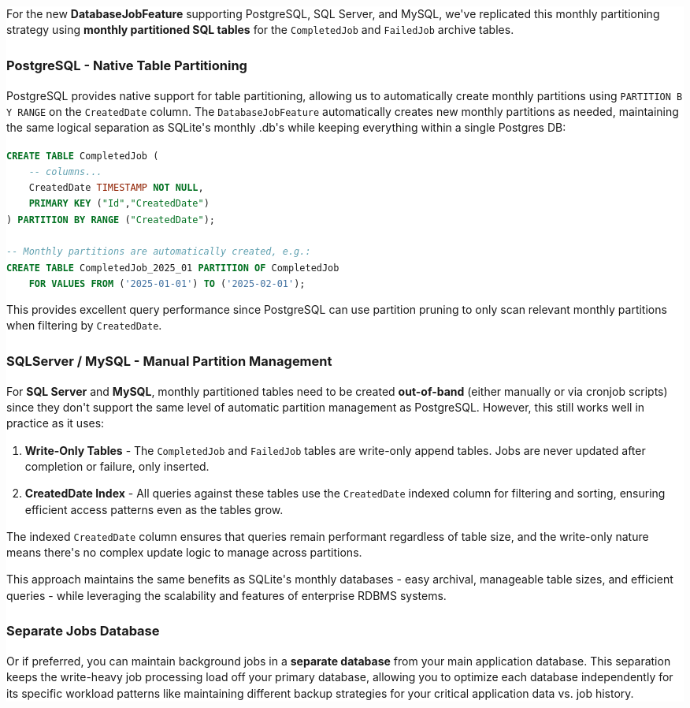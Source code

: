 For the new **DatabaseJobFeature** supporting PostgreSQL, SQL Server, and MySQL, we've replicated this monthly 
partitioning strategy using **monthly partitioned SQL tables** for the `CompletedJob` and `FailedJob` archive tables.

### PostgreSQL - Native Table Partitioning

PostgreSQL provides native support for table partitioning, allowing us to automatically create monthly partitions using 
`PARTITION BY RANGE` on the `CreatedDate` column. The `DatabaseJobFeature` automatically creates new monthly partitions 
as needed, maintaining the same logical separation as SQLite's monthly .db's while keeping everything within a single 
Postgres DB:

```sql
CREATE TABLE CompletedJob (
    -- columns...
    CreatedDate TIMESTAMP NOT NULL,
    PRIMARY KEY ("Id","CreatedDate")
) PARTITION BY RANGE ("CreatedDate");

-- Monthly partitions are automatically created, e.g.:
CREATE TABLE CompletedJob_2025_01 PARTITION OF CompletedJob
    FOR VALUES FROM ('2025-01-01') TO ('2025-02-01');
```

This provides excellent query performance since PostgreSQL can use partition pruning to only scan relevant monthly partitions 
when filtering by `CreatedDate`.

### SQLServer / MySQL - Manual Partition Management

For **SQL Server** and **MySQL**, monthly partitioned tables need to be created **out-of-band** 
(either manually or via cronjob scripts) since they don't support the same level of automatic 
partition management as PostgreSQL. However, this still works well in practice as it uses:

1. **Write-Only Tables** - The `CompletedJob` and `FailedJob` tables are write-only append tables. Jobs are never updated after completion or failure, only inserted.

2. **CreatedDate Index** - All queries against these tables use the `CreatedDate` indexed column for filtering and sorting, ensuring efficient access patterns even as the tables grow.

The indexed `CreatedDate` column ensures that queries remain performant regardless of table size, and the write-only 
nature means there's no complex update logic to manage across partitions.

This approach maintains the same benefits as SQLite's monthly databases - easy archival, manageable table sizes,
and efficient queries - while leveraging the scalability and features of enterprise RDBMS systems.

### Separate Jobs Database

Or if preferred, you can maintain background jobs in a **separate database** from your main application database. 
This separation keeps the write-heavy job processing load off your primary database, allowing you to optimize 
each database independently for its specific workload patterns like maintaining different backup strategies
for your critical application data vs. job history. 
